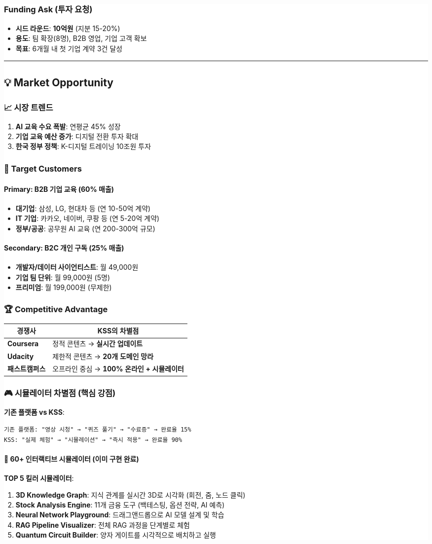 ### Funding Ask (투자 요청)
- **시드 라운드**: **10억원** (지분 15-20%)
- **용도**: 팀 확장(8명), B2B 영업, 기업 고객 확보
- **목표**: 6개월 내 첫 기업 계약 3건 달성

---

## 💡 Market Opportunity

### 📈 시장 트렌드
1. **AI 교육 수요 폭발**: 연평균 45% 성장
2. **기업 교육 예산 증가**: 디지털 전환 투자 확대
3. **한국 정부 정책**: K-디지털 트레이닝 10조원 투자

### 🎯 Target Customers

#### Primary: B2B 기업 교육 (60% 매출)
- **대기업**: 삼성, LG, 현대차 등 (연 10-50억 계약)
- **IT 기업**: 카카오, 네이버, 쿠팡 등 (연 5-20억 계약)
- **정부/공공**: 공무원 AI 교육 (연 200-300억 규모)

#### Secondary: B2C 개인 구독 (25% 매출)
- **개발자/데이터 사이언티스트**: 월 49,000원
- **기업 팀 단위**: 월 99,000원 (5명)
- **프리미엄**: 월 199,000원 (무제한)

### 🏆 Competitive Advantage

| 경쟁사 | KSS의 차별점 |
|--------|-------------|
| **Coursera** | 정적 콘텐츠 → **실시간 업데이트** |
| **Udacity** | 제한적 콘텐츠 → **20개 도메인 망라** |
| **패스트캠퍼스** | 오프라인 중심 → **100% 온라인 + 시뮬레이터** |

### 🎮 시뮬레이터 차별점 (핵심 강점)

**기존 플랫폼 vs KSS**:
```
기존 플랫폼: "영상 시청" → "퀴즈 풀기" → "수료증" → 완료율 15%
KSS: "실제 체험" → "시뮬레이션" → "즉시 적용" → 완료율 90%
```

#### 🔬 60+ 인터랙티브 시뮬레이터 (이미 구현 완료)

**TOP 5 킬러 시뮬레이터**:
1. **3D Knowledge Graph**: 지식 관계를 실시간 3D로 시각화 (회전, 줌, 노드 클릭)
2. **Stock Analysis Engine**: 11개 금융 도구 (백테스팅, 옵션 전략, AI 예측)
3. **Neural Network Playground**: 드래그앤드롭으로 AI 모델 설계 및 학습
4. **RAG Pipeline Visualizer**: 전체 RAG 과정을 단계별로 체험
5. **Quantum Circuit Builder**: 양자 게이트를 시각적으로 배치하고 실행
